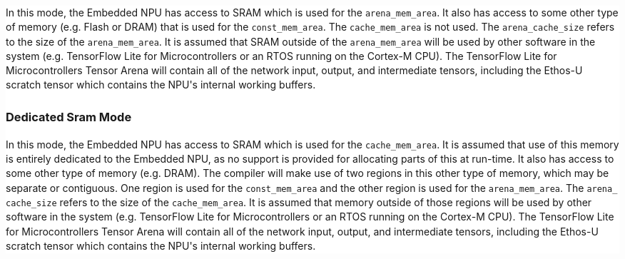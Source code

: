 In this mode, the Embedded NPU has access to SRAM which is used for the `arena_mem_area`.  It also has access to some
other type of memory (e.g. Flash or DRAM) that is used for the `const_mem_area`.  The `cache_mem_area` is not used.  The
`arena_cache_size` refers to the size of the `arena_mem_area`.  It is assumed that SRAM outside of the `arena_mem_area`
will be used by other software in the system (e.g. TensorFlow Lite for Microcontrollers or an RTOS running on the
Cortex-M CPU).  The TensorFlow Lite for Microcontrollers Tensor Arena will contain all of the network input, output, and
intermediate tensors, including the Ethos-U scratch tensor which contains the NPU's internal working buffers.

### Dedicated Sram Mode

In this mode, the Embedded NPU has access to SRAM which is used for the `cache_mem_area`.  It is assumed that use of
this memory is entirely dedicated to the Embedded NPU, as no support is provided for allocating parts of this at
run-time.  It also has access to some other type of memory (e.g. DRAM).  The compiler will make use of two regions in
this other type of memory, which may be separate or contiguous.  One region is used for the `const_mem_area` and
the other region is used for the `arena_mem_area`.  The `arena_cache_size` refers to the size of the `cache_mem_area`.
It is assumed that memory outside of those regions will be used by other software in the system (e.g. TensorFlow Lite
for Microcontrollers or an RTOS running on the Cortex-M CPU).  The TensorFlow Lite for Microcontrollers Tensor Arena
will contain all of the network input, output, and intermediate tensors, including the Ethos-U scratch tensor which
contains the NPU's internal working buffers.